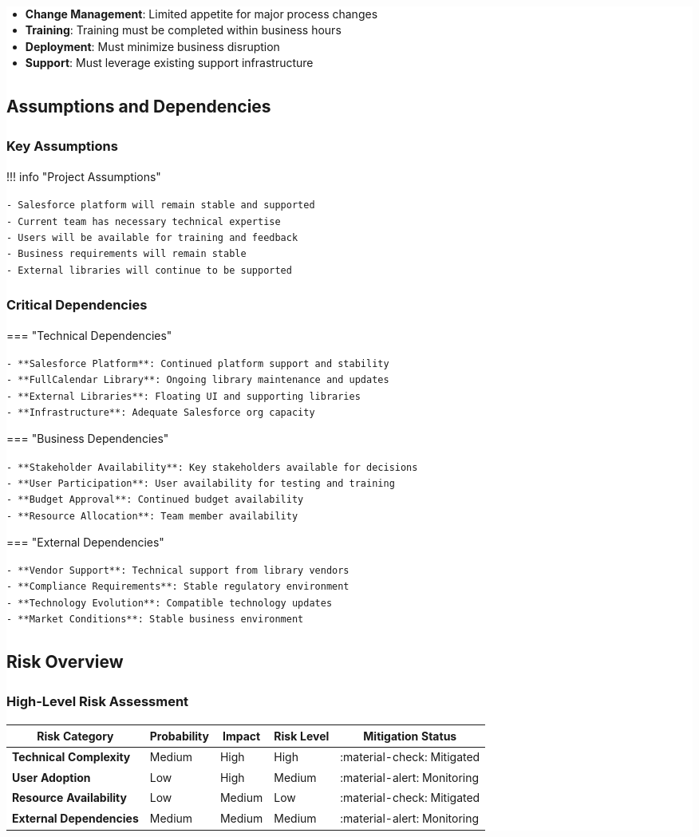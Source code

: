 - **Change Management**: Limited appetite for major process changes
- **Training**: Training must be completed within business hours
- **Deployment**: Must minimize business disruption
- **Support**: Must leverage existing support infrastructure

## Assumptions and Dependencies

### Key Assumptions

!!! info "Project Assumptions"
    
    - Salesforce platform will remain stable and supported
    - Current team has necessary technical expertise
    - Users will be available for training and feedback
    - Business requirements will remain stable
    - External libraries will continue to be supported

### Critical Dependencies

=== "Technical Dependencies"

    - **Salesforce Platform**: Continued platform support and stability
    - **FullCalendar Library**: Ongoing library maintenance and updates
    - **External Libraries**: Floating UI and supporting libraries
    - **Infrastructure**: Adequate Salesforce org capacity

=== "Business Dependencies"

    - **Stakeholder Availability**: Key stakeholders available for decisions
    - **User Participation**: User availability for testing and training
    - **Budget Approval**: Continued budget availability
    - **Resource Allocation**: Team member availability

=== "External Dependencies"

    - **Vendor Support**: Technical support from library vendors
    - **Compliance Requirements**: Stable regulatory environment
    - **Technology Evolution**: Compatible technology updates
    - **Market Conditions**: Stable business environment

## Risk Overview

### High-Level Risk Assessment

| Risk Category | Probability | Impact | Risk Level | Mitigation Status |
|---------------|-------------|--------|------------|-------------------|
| **Technical Complexity** | Medium | High | High | :material-check: Mitigated |
| **User Adoption** | Low | High | Medium | :material-alert: Monitoring |
| **Resource Availability** | Low | Medium | Low | :material-check: Mitigated |
| **External Dependencies** | Medium | Medium | Medium | :material-alert: Monitoring |
